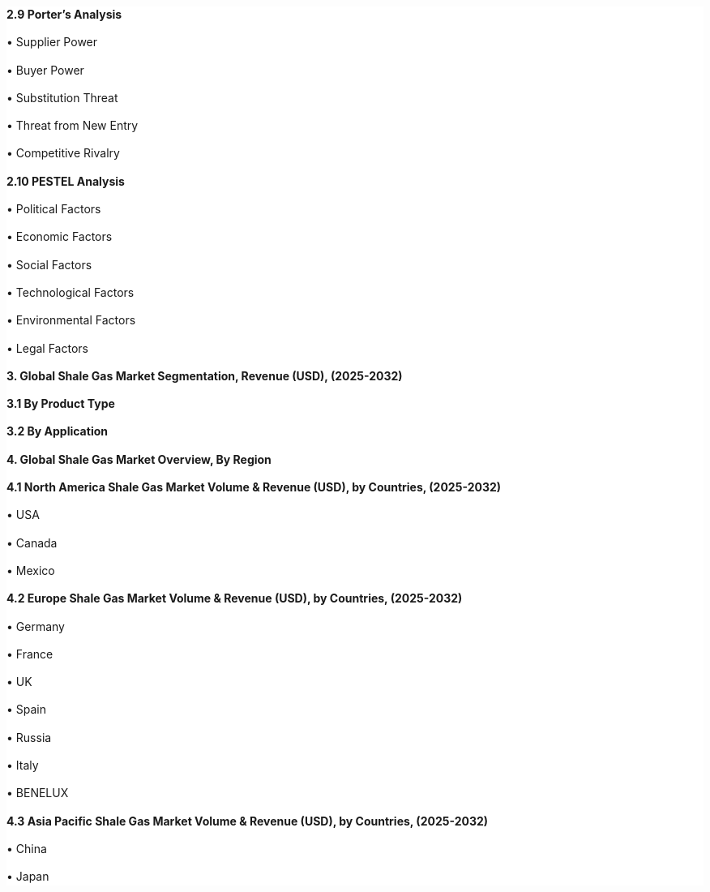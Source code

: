 <strong>2.9 Porter’s Analysis</strong>

• Supplier Power

• Buyer Power

• Substitution Threat

• Threat from New Entry

• Competitive Rivalry

<strong>2.10 PESTEL Analysis</strong>

• Political Factors

• Economic Factors

• Social Factors

• Technological Factors

• Environmental Factors

• Legal Factors

<strong>3. Global Shale Gas Market Segmentation, Revenue (USD), (2025-2032)</strong>

<strong>3.1 By Product Type</strong>

<strong>3.2 By Application</strong>

<strong>4. Global Shale Gas Market Overview, By Region</strong>

<strong>4.1 North America Shale Gas Market Volume &amp; Revenue (USD), by Countries, (2025-2032)</strong>

• USA

• Canada

• Mexico

<strong>4.2 Europe Shale Gas Market Volume &amp; Revenue (USD), by Countries, (2025-2032)</strong>

• Germany

• France

• UK

• Spain

• Russia

• Italy

• BENELUX

<strong>4.3 Asia Pacific Shale Gas Market Volume &amp; Revenue (USD), by Countries, (2025-2032)</strong>

• China

• Japan

